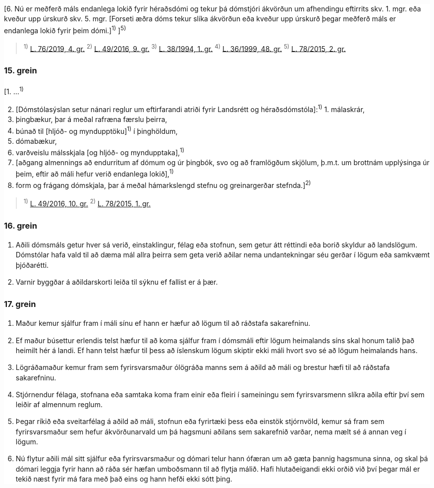 [6. Nú er meðferð máls endanlega lokið fyrir héraðsdómi og tekur þá dómstjóri ákvörðun um afhendingu eftirrits skv. 1. mgr. eða kveður upp úrskurð skv. 5. mgr. [Forseti æðra dóms tekur slíka ákvörðun eða kveður upp úrskurð þegar meðferð máls er endanlega lokið fyrir þeim dómi.]<sup>1)</sup> ]<sup>5)</sup> 

> <sup>1)</sup> [L. 76/2019, 4. gr.](https://althingi.is/altext/stjt/2019.076.html) <sup>2)</sup> [L. 49/2016, 9. gr.](https://althingi.is/altext/stjt/2016.049.html) <sup>3)</sup> [L. 38/1994, 1. gr.](https://althingi.is/altext/stjt/1994.038.html) <sup>4)</sup> [L. 36/1999, 48. gr.](https://althingi.is/altext/stjt/1999.036.html) <sup>5)</sup> [L. 78/2015, 2. gr.](https://althingi.is/altext/stjt/2015.078.html)

### 15. grein

[1. …<sup>1)</sup> 

2. [Dómstólasýslan setur nánari reglur um eftirfarandi atriði fyrir Landsrétt og héraðsdómstóla]:<sup>1)</sup> 1. málaskrár,
2. þingbækur, þar á meðal rafræna færslu þeirra,
3. búnað til [hljóð- og myndupptöku]<sup>1)</sup> í þinghöldum,
4. dómabækur,
5. varðveislu málsskjala [og hljóð- og myndupptaka],<sup>1)</sup> 
6. [aðgang almennings að endurritum af dómum og úr þingbók, svo og að framlögðum skjölum, þ.m.t. um brottnám upplýsinga úr þeim, eftir að máli hefur verið endanlega lokið],<sup>1)</sup> 
7. form og frágang dómskjala, þar á meðal hámarkslengd stefnu og greinargerðar stefnda.]<sup>2)</sup> 

> <sup>1)</sup> [L. 49/2016, 10. gr.](https://althingi.is/altext/stjt/2016.049.html) <sup>2)</sup> [L. 78/2015, 1. gr.](https://althingi.is/altext/stjt/2015.078.html)

### 16. grein

1. Aðili dómsmáls getur hver sá verið, einstaklingur, félag eða stofnun, sem getur átt réttindi eða borið skyldur að landslögum. Dómstólar hafa vald til að dæma mál allra þeirra sem geta verið aðilar nema undantekningar séu gerðar í lögum eða samkvæmt þjóðarétti.

2. Varnir byggðar á aðildarskorti leiða til sýknu ef fallist er á þær.

### 17. grein

1. Maður kemur sjálfur fram í máli sínu ef hann er hæfur að lögum til að ráðstafa sakarefninu.

2. Ef maður búsettur erlendis telst hæfur til að koma sjálfur fram í dómsmáli eftir lögum heimalands síns skal honum talið það heimilt hér á landi. Ef hann telst hæfur til þess að íslenskum lögum skiptir ekki máli hvort svo sé að lögum heimalands hans.

3. Lögráðamaður kemur fram sem fyrirsvarsmaður ólögráða manns sem á aðild að máli og brestur hæfi til að ráðstafa sakarefninu.

4. Stjórnendur félaga, stofnana eða samtaka koma fram einir eða fleiri í sameiningu sem fyrirsvarsmenn slíkra aðila eftir því sem leiðir af almennum reglum.

5. Þegar ríkið eða sveitarfélag á aðild að máli, stofnun eða fyrirtæki þess eða einstök stjórnvöld, kemur sá fram sem fyrirsvarsmaður sem hefur ákvörðunarvald um þá hagsmuni aðilans sem sakarefnið varðar, nema mælt sé á annan veg í lögum.

6. Nú flytur aðili mál sitt sjálfur eða fyrirsvarsmaður og dómari telur hann ófæran um að gæta þannig hagsmuna sinna, og skal þá dómari leggja fyrir hann að ráða sér hæfan umboðsmann til að flytja málið. Hafi hlutaðeigandi ekki orðið við því þegar mál er tekið næst fyrir má fara með það eins og hann hefði ekki sótt þing.
